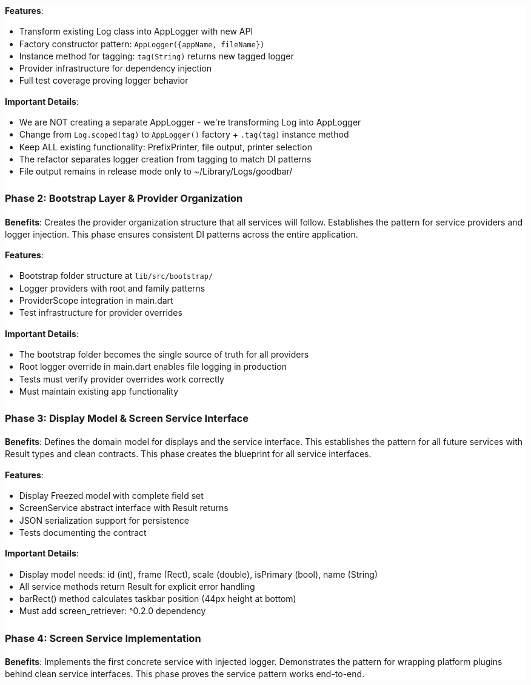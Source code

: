 **Features**: 
- Transform existing Log class into AppLogger with new API
- Factory constructor pattern: `AppLogger({appName, fileName})`
- Instance method for tagging: `tag(String)` returns new tagged logger
- Provider infrastructure for dependency injection
- Full test coverage proving logger behavior

**Important Details**:
- We are NOT creating a separate AppLogger - we're transforming Log into AppLogger
- Change from `Log.scoped(tag)` to `AppLogger()` factory + `.tag(tag)` instance method
- Keep ALL existing functionality: PrefixPrinter, file output, printer selection
- The refactor separates logger creation from tagging to match DI patterns
- File output remains in release mode only to ~/Library/Logs/goodbar/

### Phase 2: Bootstrap Layer & Provider Organization  
**Benefits**: Creates the provider organization structure that all services will follow. Establishes the pattern for service providers and logger injection. This phase ensures consistent DI patterns across the entire application.

**Features**:
- Bootstrap folder structure at `lib/src/bootstrap/`
- Logger providers with root and family patterns
- ProviderScope integration in main.dart
- Test infrastructure for provider overrides

**Important Details**:
- The bootstrap folder becomes the single source of truth for all providers
- Root logger override in main.dart enables file logging in production
- Tests must verify provider overrides work correctly
- Must maintain existing app functionality

### Phase 3: Display Model & Screen Service Interface
**Benefits**: Defines the domain model for displays and the service interface. This establishes the pattern for all future services with Result types and clean contracts. This phase creates the blueprint for all service interfaces.

**Features**:
- Display Freezed model with complete field set
- ScreenService abstract interface with Result returns
- JSON serialization support for persistence
- Tests documenting the contract

**Important Details**:
- Display model needs: id (int), frame (Rect), scale (double), isPrimary (bool), name (String)
- All service methods return Result<T> for explicit error handling
- barRect() method calculates taskbar position (44px height at bottom)
- Must add screen_retriever: ^0.2.0 dependency

### Phase 4: Screen Service Implementation
**Benefits**: Implements the first concrete service with injected logger. Demonstrates the pattern for wrapping platform plugins behind clean service interfaces. This phase proves the service pattern works end-to-end.
